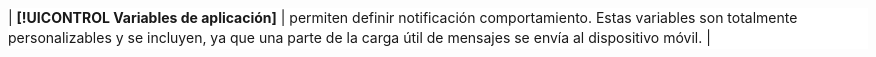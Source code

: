 | **[!UICONTROL Variables de aplicación]** | permiten definir notificación comportamiento. Estas variables son totalmente personalizables y se incluyen, ya que una parte de la carga útil de mensajes se envía al dispositivo móvil. |